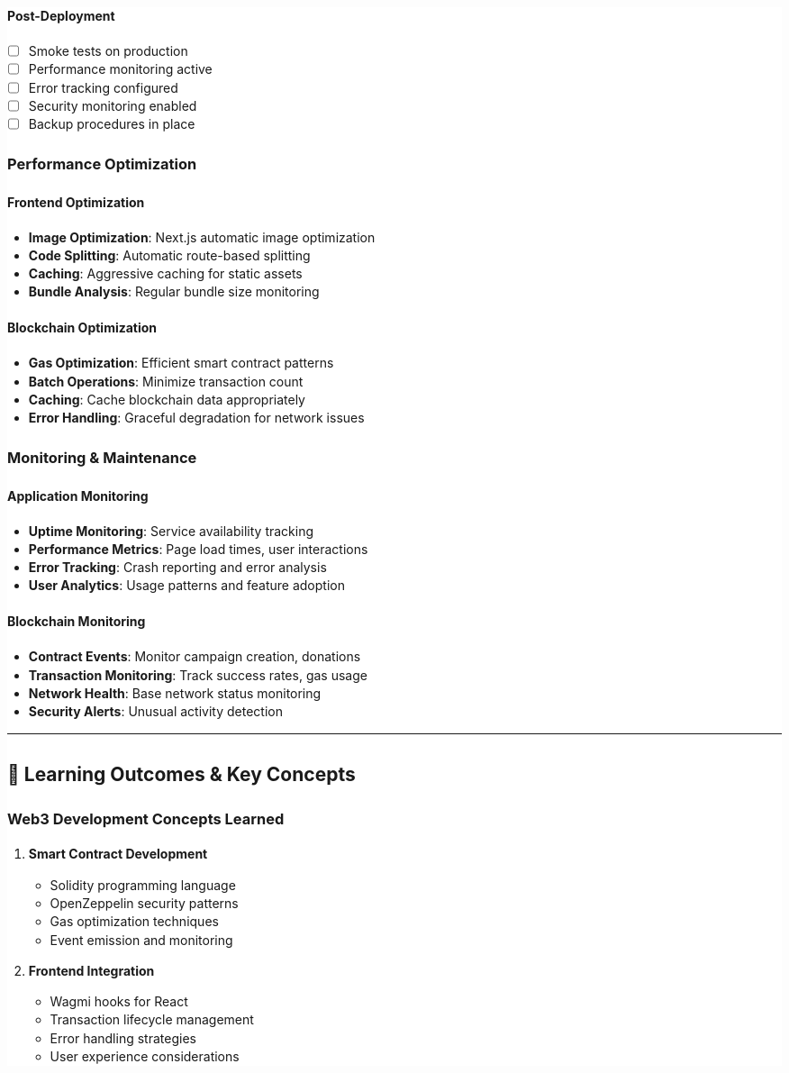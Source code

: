 #### **Post-Deployment**
- [ ] Smoke tests on production
- [ ] Performance monitoring active
- [ ] Error tracking configured
- [ ] Security monitoring enabled
- [ ] Backup procedures in place

### **Performance Optimization**

#### **Frontend Optimization**
- **Image Optimization**: Next.js automatic image optimization
- **Code Splitting**: Automatic route-based splitting
- **Caching**: Aggressive caching for static assets
- **Bundle Analysis**: Regular bundle size monitoring

#### **Blockchain Optimization**
- **Gas Optimization**: Efficient smart contract patterns
- **Batch Operations**: Minimize transaction count
- **Caching**: Cache blockchain data appropriately
- **Error Handling**: Graceful degradation for network issues

### **Monitoring & Maintenance**

#### **Application Monitoring**
- **Uptime Monitoring**: Service availability tracking
- **Performance Metrics**: Page load times, user interactions
- **Error Tracking**: Crash reporting and error analysis
- **User Analytics**: Usage patterns and feature adoption

#### **Blockchain Monitoring**
- **Contract Events**: Monitor campaign creation, donations
- **Transaction Monitoring**: Track success rates, gas usage
- **Network Health**: Base network status monitoring
- **Security Alerts**: Unusual activity detection

---

## 🎯 Learning Outcomes & Key Concepts

### **Web3 Development Concepts Learned**

1. **Smart Contract Development**
   - Solidity programming language
   - OpenZeppelin security patterns
   - Gas optimization techniques
   - Event emission and monitoring

2. **Frontend Integration**
   - Wagmi hooks for React
   - Transaction lifecycle management
   - Error handling strategies
   - User experience considerations
